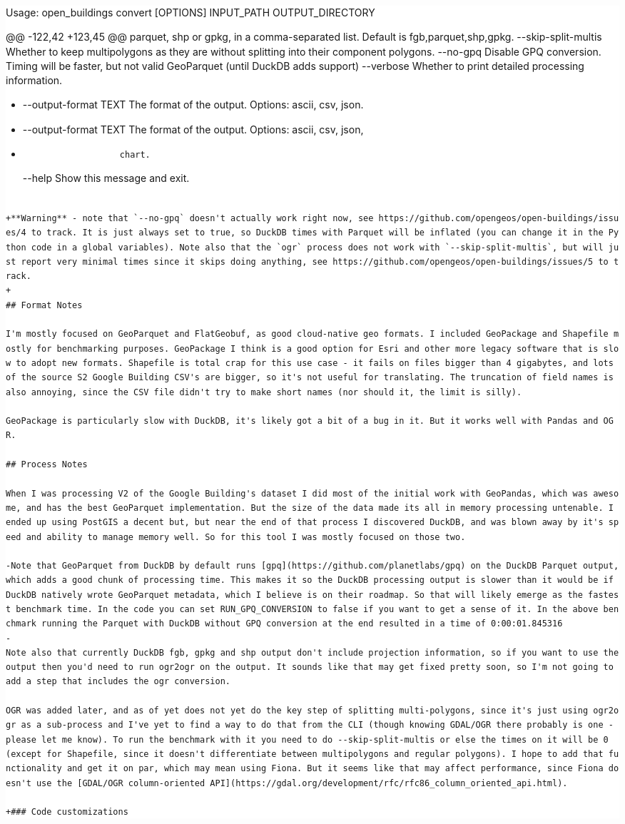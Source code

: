  ```
 ```
 Usage: open_buildings convert [OPTIONS] INPUT_PATH OUTPUT_DIRECTORY
 
@@ -122,42 +123,45 @@
                         parquet, shp or gpkg, in a comma-separated list.
                         Default is fgb,parquet,shp,gpkg.
   --skip-split-multis   Whether to keep multipolygons as they are without
                         splitting into their component polygons.
   --no-gpq              Disable GPQ conversion. Timing will be faster, but not
                         valid GeoParquet (until DuckDB adds support)
   --verbose             Whether to print detailed processing information.
-  --output-format TEXT  The format of the output. Options: ascii, csv, json.
+  --output-format TEXT  The format of the output. Options: ascii, csv, json,
+                        chart.
   --help                Show this message and exit.
 ```
 
+**Warning** - note that `--no-gpq` doesn't actually work right now, see https://github.com/opengeos/open-buildings/issues/4 to track. It is just always set to true, so DuckDB times with Parquet will be inflated (you can change it in the Python code in a global variables). Note also that the `ogr` process does not work with `--skip-split-multis`, but will just report very minimal times since it skips doing anything, see https://github.com/opengeos/open-buildings/issues/5 to track.
+
 ## Format Notes
 
 I'm mostly focused on GeoParquet and FlatGeobuf, as good cloud-native geo formats. I included GeoPackage and Shapefile mostly for benchmarking purposes. GeoPackage I think is a good option for Esri and other more legacy software that is slow to adopt new formats. Shapefile is total crap for this use case - it fails on files bigger than 4 gigabytes, and lots of the source S2 Google Building CSV's are bigger, so it's not useful for translating. The truncation of field names is also annoying, since the CSV file didn't try to make short names (nor should it, the limit is silly).
 
 GeoPackage is particularly slow with DuckDB, it's likely got a bit of a bug in it. But it works well with Pandas and OGR.
 
 ## Process Notes
 
 When I was processing V2 of the Google Building's dataset I did most of the initial work with GeoPandas, which was awesome, and has the best GeoParquet implementation. But the size of the data made its all in memory processing untenable. I ended up using PostGIS a decent but, but near the end of that process I discovered DuckDB, and was blown away by it's speed and ability to manage memory well. So for this tool I was mostly focused on those two.
 
-Note that GeoParquet from DuckDB by default runs [gpq](https://github.com/planetlabs/gpq) on the DuckDB Parquet output, which adds a good chunk of processing time. This makes it so the DuckDB processing output is slower than it would be if DuckDB natively wrote GeoParquet metadata, which I believe is on their roadmap. So that will likely emerge as the fastest benchmark time. In the code you can set RUN_GPQ_CONVERSION to false if you want to get a sense of it. In the above benchmark running the Parquet with DuckDB without GPQ conversion at the end resulted in a time of 0:00:01.845316
-
 Note also that currently DuckDB fgb, gpkg and shp output don't include projection information, so if you want to use the output then you'd need to run ogr2ogr on the output. It sounds like that may get fixed pretty soon, so I'm not going to add a step that includes the ogr conversion.
 
 OGR was added later, and as of yet does not yet do the key step of splitting multi-polygons, since it's just using ogr2ogr as a sub-process and I've yet to find a way to do that from the CLI (though knowing GDAL/OGR there probably is one - please let me know). To run the benchmark with it you need to do --skip-split-multis or else the times on it will be 0 (except for Shapefile, since it doesn't differentiate between multipolygons and regular polygons). I hope to add that functionality and get it on par, which may mean using Fiona. But it seems like that may affect performance, since Fiona doesn't use the [GDAL/OGR column-oriented API](https://gdal.org/development/rfc/rfc86_column_oriented_api.html).
 
+### Code customizations
 ```